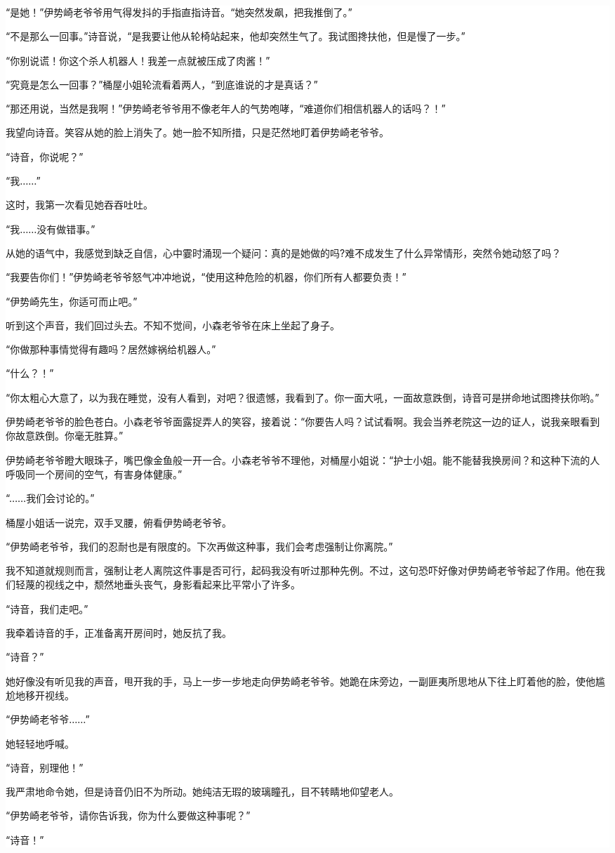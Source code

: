 “是她！”伊势崎老爷爷用气得发抖的手指直指诗音。“她突然发飙，把我推倒了。”

“不是那么一回事。”诗音说，“是我要让他从轮椅站起来，他却突然生气了。我试图搀扶他，但是慢了一步。”

“你别说谎！你这个杀人机器人！我差一点就被压成了肉酱！”

“究竟是怎么一回事？”桶屋小姐轮流看着两人，“到底谁说的才是真话？”

“那还用说，当然是我啊！”伊势崎老爷爷用不像老年人的气势咆哮，“难道你们相信机器人的话吗？！”

我望向诗音。笑容从她的脸上消失了。她一脸不知所措，只是茫然地盯着伊势崎老爷爷。

“诗音，你说呢？”

“我……”

这时，我第一次看见她吞吞吐吐。

“我……没有做错事。”

从她的语气中，我感觉到缺乏自信，心中霎时涌现一个疑问：真的是她做的吗?难不成发生了什么异常情形，突然令她动怒了吗？

“我要告你们！”伊势崎老爷爷怒气冲冲地说，“使用这种危险的机器，你们所有人都要负责！”

“伊势崎先生，你适可而止吧。”

听到这个声音，我们回过头去。不知不觉间，小森老爷爷在床上坐起了身子。

“你做那种事情觉得有趣吗？居然嫁祸给机器人。”

“什么？！”

“你太粗心大意了，以为我在睡觉，没有人看到，对吧？很遗憾，我看到了。你一面大吼，一面故意跌倒，诗音可是拼命地试图搀扶你哟。”

伊势崎老爷爷的脸色苍白。小森老爷爷面露捉弄人的笑容，接着说：“你要告人吗？试试看啊。我会当养老院这一边的证人，说我亲眼看到你故意跌倒。你毫无胜算。”

伊势崎老爷爷瞪大眼珠子，嘴巴像金鱼般一开一合。小森老爷爷不理他，对桶屋小姐说：“护士小姐。能不能替我换房间？和这种下流的人呼吸同一个房间的空气，有害身体健康。”

“……我们会讨论的。”

桶屋小姐话一说完，双手叉腰，俯看伊势崎老爷爷。

“伊势崎老爷爷，我们的忍耐也是有限度的。下次再做这种事，我们会考虑强制让你离院。”

我不知道就规则而言，强制让老人离院这件事是否可行，起码我没有听过那种先例。不过，这句恐吓好像对伊势崎老爷爷起了作用。他在我们轻蔑的视线之中，颓然地垂头丧气，身影看起来比平常小了许多。

“诗音，我们走吧。”

我牵着诗音的手，正准备离开房间时，她反抗了我。

“诗音？”

她好像没有听见我的声音，甩开我的手，马上一步一步地走向伊势崎老爷爷。她跪在床旁边，一副匪夷所思地从下往上盯着他的脸，使他尴尬地移开视线。

“伊势崎老爷爷……”

她轻轻地呼喊。

“诗音，别理他！”

我严肃地命令她，但是诗音仍旧不为所动。她纯洁无瑕的玻璃瞳孔，目不转睛地仰望老人。

“伊势崎老爷爷，请你告诉我，你为什么要做这种事呢？”

“诗音！”
